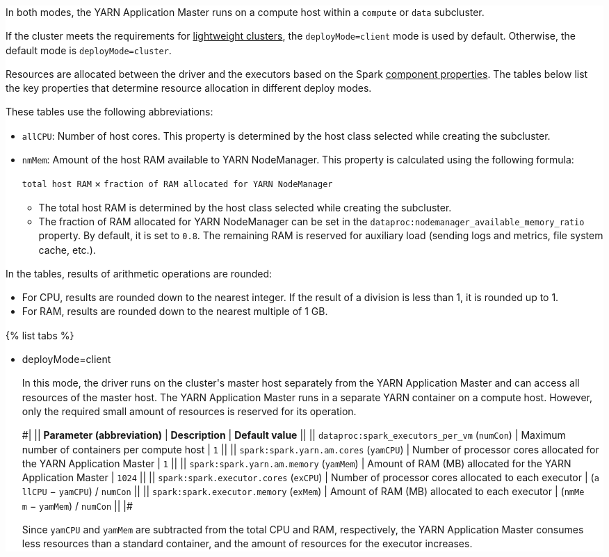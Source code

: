In both modes, the YARN Application Master runs on a compute host within a `compute` or `data` subcluster.

If the cluster meets the requirements for [lightweight clusters](./index.md#light-weight-clusters), the `deployMode=client` mode is used by default. Otherwise, the default mode is `deployMode=cluster`.

Resources are allocated between the driver and the executors based on the Spark [component properties](./settings-list.md). The tables below list the key properties that determine resource allocation in different deploy modes.

These tables use the following abbreviations:

* `allCPU`: Number of host cores. This property is determined by the host class selected while creating the subcluster.
* `nmMem`: Amount of the host RAM available to YARN NodeManager. This property is calculated using the following formula:

   `total host RAM` × `fraction of RAM allocated for YARN NodeManager`

   * The total host RAM is determined by the host class selected while creating the subcluster.
   * The fraction of RAM allocated for YARN NodeManager can be set in the `dataproc:nodemanager_available_memory_ratio` property. By default, it is set to `0.8`. The remaining RAM is reserved for auxiliary load (sending logs and metrics, file system cache, etc.).

In the tables, results of arithmetic operations are rounded:

* For CPU, results are rounded down to the nearest integer. If the result of a division is less than 1, it is rounded up to 1.
* For RAM, results are rounded down to the nearest multiple of 1 GB.

{% list tabs %}

- deployMode=client

   In this mode, the driver runs on the cluster's master host separately from the YARN Application Master and can access all resources of the master host. The YARN Application Master runs in a separate YARN container on a compute host. However, only the required small amount of resources is reserved for its operation.

   #|
   || **Parameter (abbreviation)**                 | **Description**                                                     | **Default value**                ||
   || `dataproc:spark_executors_per_vm` (`numCon`) | Maximum number of containers per compute host                       | `1`                              ||
   || `spark:spark.yarn.am.cores` (`yamCPU`)       | Number of processor cores allocated for the YARN Application Master | `1`                              ||
   || `spark:spark.yarn.am.memory` (`yamMem`)      | Amount of RAM (MB) allocated for the YARN Application Master        | `1024`                           ||
   || `spark:spark.executor.cores` (`exCPU`)       | Number of processor cores allocated to each executor                | (`allCPU` − `yamCPU`) / `numCon` ||
   || `spark:spark.executor.memory` (`exMem`)      | Amount of RAM (MB) allocated to each executor                       | (`nmMem` − `yamMem`) / `numCon`  ||
   |#

   Since `yamCPU` and `yamMem` are subtracted from the total CPU and RAM, respectively, the YARN Application Master consumes less resources than a standard container, and the amount of resources for the executor increases.
